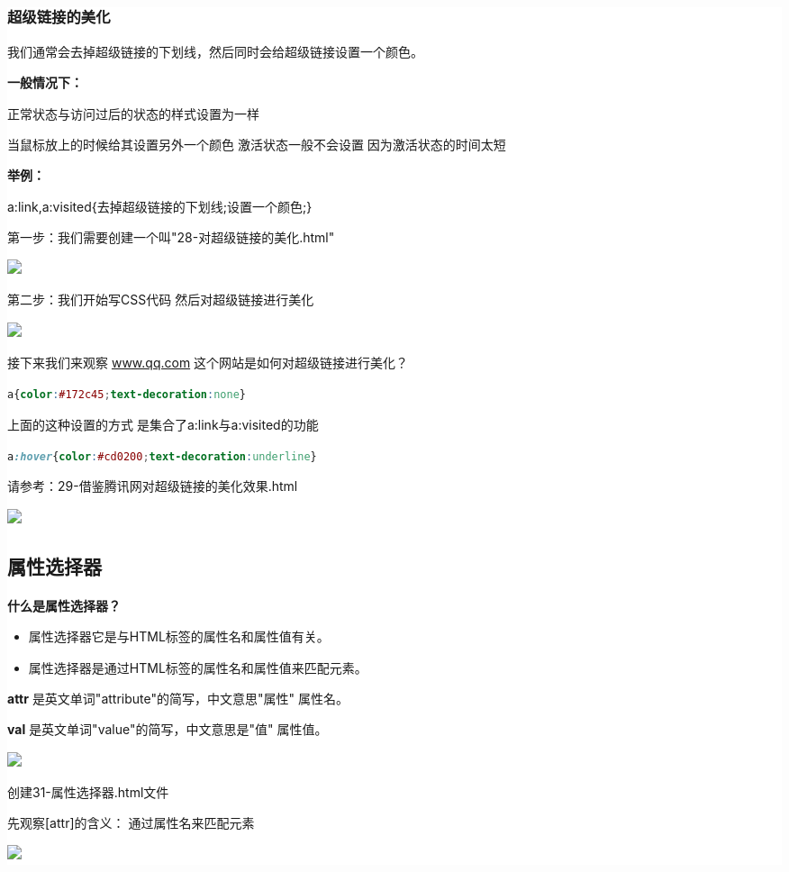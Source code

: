 

### 超级链接的美化

我们通常会去掉超级链接的下划线，然后同时会给超级链接设置一个颜色。

**一般情况下：**

正常状态与访问过后的状态的样式设置为一样

当鼠标放上的时候给其设置另外一个颜色 激活状态一般不会设置 因为激活状态的时间太短

**举例：**

a:link,a:visited{去掉超级链接的下划线;设置一个颜色;}

第一步：我们需要创建一个叫"28-对超级链接的美化.html"

![](CSS1_image24.png)

第二步：我们开始写CSS代码 然后对超级链接进行美化

![](CSS1_image25.png)

接下来我们来观察 www.qq.com 这个网站是如何对超级链接进行美化？

```css
a{color:#172c45;text-decoration:none}
```

上面的这种设置的方式 是集合了a:link与a:visited的功能

```css
a:hover{color:#cd0200;text-decoration:underline}
```

请参考：29-借鉴腾讯网对超级链接的美化效果.html

![](CSS1_image26.png)



## 属性选择器

**什么是属性选择器？**

-   属性选择器它是与HTML标签的属性名和属性值有关。

-   属性选择器是通过HTML标签的属性名和属性值来匹配元素。

**attr** 是英文单词"attribute"的简写，中文意思"属性" 属性名。

**val** 是英文单词"value"的简写，中文意思是"值" 属性值。

![](CSS1_image27.png)

创建31-属性选择器.html文件

先观察[attr\]的含义： 通过属性名来匹配元素

![](CSS1_image28.png)
